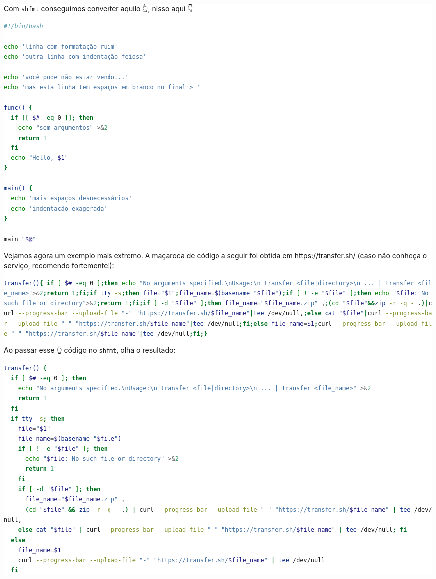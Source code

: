 Com `shfmt` conseguimos converter aquilo 👆, nisso aqui 👇

```bash
#!/bin/bash

echo 'linha com formatação ruim'
echo 'outra linha com indentação feiosa'

echo 'você pode não estar vendo...'
echo 'mas esta linha tem espaços em branco no final > '

func() {
  if [[ $# -eq 0 ]]; then
    echo "sem argumentos" >&2
    return 1
  fi
  echo "Hello, $1"
}

main() {
  echo 'mais espaços desnecessários'
  echo 'indentação exagerada'
}

main "$@"

```


Vejamos agora um exemplo mais extremo. A maçaroca de código a seguir foi obtida em <https://transfer.sh/> (caso não conheça o serviço, recomendo fortemente!):

```bash
transfer(){ if [ $# -eq 0 ];then echo "No arguments specified.\nUsage:\n transfer <file|directory>\n ... | transfer <file_name>">&2;return 1;fi;if tty -s;then file="$1";file_name=$(basename "$file");if [ ! -e "$file" ];then echo "$file: No such file or directory">&2;return 1;fi;if [ -d "$file" ];then file_name="$file_name.zip" ,;(cd "$file"&&zip -r -q - .)|curl --progress-bar --upload-file "-" "https://transfer.sh/$file_name"|tee /dev/null,;else cat "$file"|curl --progress-bar --upload-file "-" "https://transfer.sh/$file_name"|tee /dev/null;fi;else file_name=$1;curl --progress-bar --upload-file "-" "https://transfer.sh/$file_name"|tee /dev/null;fi;}
```

Ao passar esse 👆 código no `shfmt`, olha o resultado:
```bash
transfer() {
  if [ $# -eq 0 ]; then
    echo "No arguments specified.\nUsage:\n transfer <file|directory>\n ... | transfer <file_name>" >&2
    return 1
  fi
  if tty -s; then
    file="$1"
    file_name=$(basename "$file")
    if [ ! -e "$file" ]; then
      echo "$file: No such file or directory" >&2
      return 1
    fi
    if [ -d "$file" ]; then
      file_name="$file_name.zip" ,
      (cd "$file" && zip -r -q - .) | curl --progress-bar --upload-file "-" "https://transfer.sh/$file_name" | tee /dev/null,
    else cat "$file" | curl --progress-bar --upload-file "-" "https://transfer.sh/$file_name" | tee /dev/null; fi
  else
    file_name=$1
    curl --progress-bar --upload-file "-" "https://transfer.sh/$file_name" | tee /dev/null
  fi
```